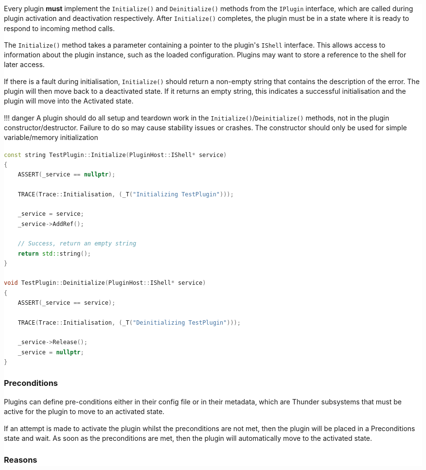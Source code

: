 Every plugin **must** implement the `Initialize()` and `Deinitialize()` methods from the `IPlugin` interface, which are called during plugin activation and deactivation respectively. After `Initialize()` completes, the plugin must be in a state where it is ready to respond to incoming method calls. 

The `Initialize()` method takes a parameter containing a pointer to the plugin's `IShell` interface. This allows access to information about the plugin instance, such as the loaded configuration. Plugins may want to store a reference to the shell for later access.

If there is a fault during initialisation, `Initialize()` should return a non-empty string that contains the description of the error. The plugin will then move back to a deactivated state. If it returns an empty string, this indicates a successful initialisation and the plugin will move into the Activated state.

!!! danger
	A plugin should do all setup and teardown work in the `Initialize()`/`Deinitialize()` methods, not in the plugin constructor/destructor. Failure to do so may cause stability issues or crashes. The constructor should only be used for simple variable/memory initialization

```cpp
const string TestPlugin::Initialize(PluginHost::IShell* service)
{
    ASSERT(_service == nullptr);

    TRACE(Trace::Initialisation, (_T("Initializing TestPlugin")));

    _service = service;
    _service->AddRef();

    // Success, return an empty string
    return std::string();
}

void TestPlugin::Deinitialize(PluginHost::IShell* service)
{
    ASSERT(_service == service);

    TRACE(Trace::Initialisation, (_T("Deinitializing TestPlugin")));

    _service->Release();
    _service = nullptr;
}
```

### Preconditions

Plugins can define pre-conditions either in their config file or in their metadata, which are Thunder subsystems that must be active for the plugin to move to an activated state.

If an attempt is made to activate the plugin whilst the preconditions are not met, then the plugin will be placed in a Preconditions state and wait. As soon as the preconditions are met, then the plugin will automatically move to the activated state.

### Reasons
